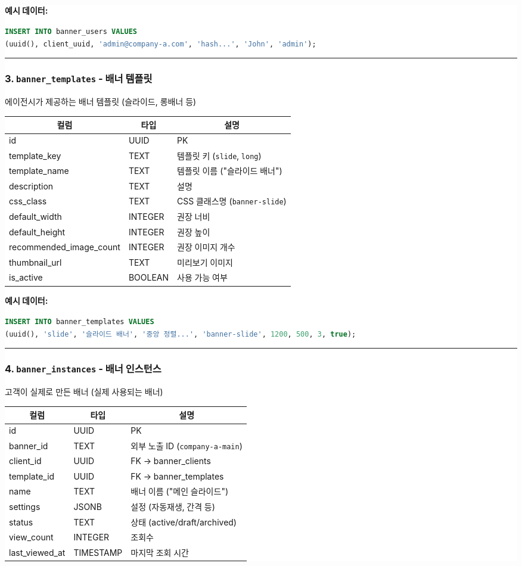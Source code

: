 **예시 데이터:**

```sql
INSERT INTO banner_users VALUES
(uuid(), client_uuid, 'admin@company-a.com', 'hash...', 'John', 'admin');
```

---

### 3. `banner_templates` - 배너 템플릿

에이전시가 제공하는 배너 템플릿 (슬라이드, 롱배너 등)

| 컬럼                    | 타입    | 설명                          |
| ----------------------- | ------- | ----------------------------- |
| id                      | UUID    | PK                            |
| template_key            | TEXT    | 템플릿 키 (`slide`, `long`)   |
| template_name           | TEXT    | 템플릿 이름 ("슬라이드 배너") |
| description             | TEXT    | 설명                          |
| css_class               | TEXT    | CSS 클래스명 (`banner-slide`) |
| default_width           | INTEGER | 권장 너비                     |
| default_height          | INTEGER | 권장 높이                     |
| recommended_image_count | INTEGER | 권장 이미지 개수              |
| thumbnail_url           | TEXT    | 미리보기 이미지               |
| is_active               | BOOLEAN | 사용 가능 여부                |

**예시 데이터:**

```sql
INSERT INTO banner_templates VALUES
(uuid(), 'slide', '슬라이드 배너', '중앙 정렬...', 'banner-slide', 1200, 500, 3, true);
```

---

### 4. `banner_instances` - 배너 인스턴스

고객이 실제로 만든 배너 (실제 사용되는 배너)

| 컬럼           | 타입      | 설명                            |
| -------------- | --------- | ------------------------------- |
| id             | UUID      | PK                              |
| banner_id      | TEXT      | 외부 노출 ID (`company-a-main`) |
| client_id      | UUID      | FK → banner_clients             |
| template_id    | UUID      | FK → banner_templates           |
| name           | TEXT      | 배너 이름 ("메인 슬라이드")     |
| settings       | JSONB     | 설정 (자동재생, 간격 등)        |
| status         | TEXT      | 상태 (active/draft/archived)    |
| view_count     | INTEGER   | 조회수                          |
| last_viewed_at | TIMESTAMP | 마지막 조회 시간                |
